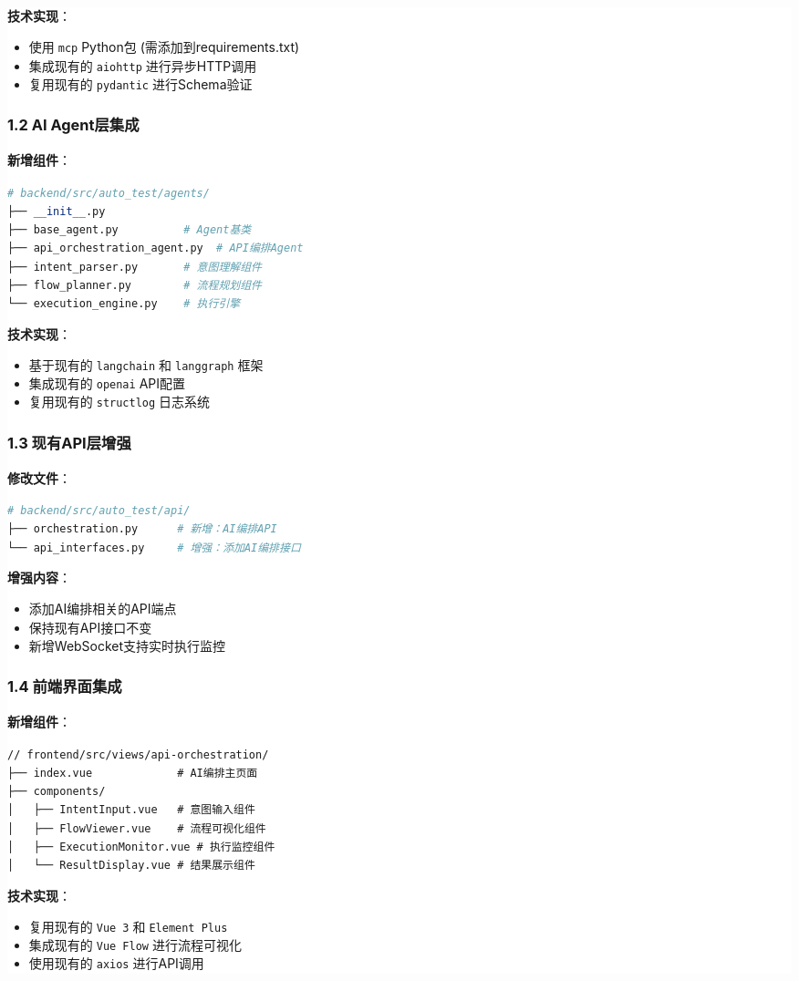 **技术实现**：
- 使用 `mcp` Python包 (需添加到requirements.txt)
- 集成现有的 `aiohttp` 进行异步HTTP调用
- 复用现有的 `pydantic` 进行Schema验证

### 1.2 AI Agent层集成

**新增组件**：
```python
# backend/src/auto_test/agents/
├── __init__.py
├── base_agent.py          # Agent基类
├── api_orchestration_agent.py  # API编排Agent
├── intent_parser.py       # 意图理解组件
├── flow_planner.py        # 流程规划组件
└── execution_engine.py    # 执行引擎
```

**技术实现**：
- 基于现有的 `langchain` 和 `langgraph` 框架
- 集成现有的 `openai` API配置
- 复用现有的 `structlog` 日志系统

### 1.3 现有API层增强

**修改文件**：
```python
# backend/src/auto_test/api/
├── orchestration.py      # 新增：AI编排API
└── api_interfaces.py     # 增强：添加AI编排接口
```

**增强内容**：
- 添加AI编排相关的API端点
- 保持现有API接口不变
- 新增WebSocket支持实时执行监控

### 1.4 前端界面集成

**新增组件**：
```vue
// frontend/src/views/api-orchestration/
├── index.vue             # AI编排主页面
├── components/
│   ├── IntentInput.vue   # 意图输入组件
│   ├── FlowViewer.vue    # 流程可视化组件
│   ├── ExecutionMonitor.vue # 执行监控组件
│   └── ResultDisplay.vue # 结果展示组件
```

**技术实现**：
- 复用现有的 `Vue 3` 和 `Element Plus`
- 集成现有的 `Vue Flow` 进行流程可视化
- 使用现有的 `axios` 进行API调用
